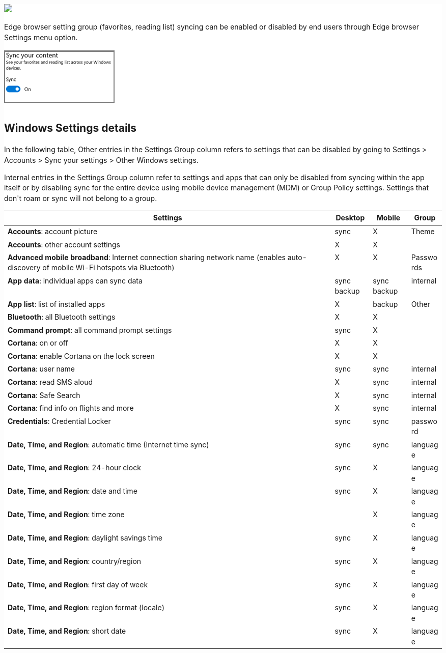 ![](./media/active-directory-enterprise-state-roaming/active-directory-enterprise-state-roaming-individual-sync-settings.png)

Edge browser setting group (favorites, reading list) syncing can be enabled or disabled by end users through Edge browser Settings menu option.

![](./media/active-directory-enterprise-state-roaming/active-directory-enterprise-state-roaming-sync-content.png)
 
## Windows Settings details
In the following table, Other entries in the Settings Group column refers to settings that can be disabled by going to Settings > Accounts > Sync your settings > Other Windows settings. 

Internal entries in the Settings Group column refer to settings and apps that can only be disabled from syncing within the app itself or by disabling sync for the entire device using mobile device management (MDM) or Group Policy settings.
Settings that don't roam or sync will not belong to a group.


| Settings                         | Desktop | Mobile  | Group |
|----------------------------------|---------|---------|-------|
| **Accounts**: account picture        |  sync   |X        |Theme  |
| **Accounts**: other account settings |X        |X        |       |
|  **Advanced mobile broadband**: Internet connection sharing network name (enables auto-discovery of mobile Wi-Fi hotspots via Bluetooth)|X  |X   |Passwords |
|**App data**: individual apps can sync data|sync backup   | sync backup|internal       |
|**App list**: list of installed apps  |X         |backup  |Other  |
|**Bluetooth**: all Bluetooth settings |X        |X        |       |
|**Command prompt**: all command prompt settings |sync    |X      |    |
|**Cortana**: on or off                |X        |X        |       |
|**Cortana**: enable Cortana on the lock screen  |X        |X        |       |
|**Cortana**: user name                |sync     |sync     |internal|
|**Cortana**: read SMS aloud           |X        |sync     |internal|
|**Cortana**: Safe Search              |X         |sync    |internal|
|**Cortana**: find info on flights and more|X    |sync    |internal|
|**Credentials**: Credential Locker    |sync     |sync     |password|
|**Date, Time, and Region**: automatic time (Internet time sync) |sync     |sync     |language|
|**Date, Time, and Region**: 24-hour clock|sync     |X     |language|
|**Date, Time, and Region**: date and time|sync     |X     |language|
|**Date, Time, and Region**: time zone |     |X     |language|
|**Date, Time, and Region**: daylight savings time|sync     |X     |language|
|**Date, Time, and Region**: country/region |sync     |X     |language|
|**Date, Time, and Region**: first day of week |sync     |X     |language|
|**Date, Time, and Region**: region format (locale) |sync     |X     |language|
|**Date, Time, and Region**: short date |sync     |X     |language|